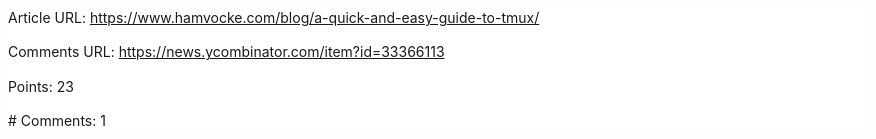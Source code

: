 <p>Article URL: <a href="https://www.hamvocke.com/blog/a-quick-and-easy-guide-to-tmux/">https://www.hamvocke.com/blog/a-quick-and-easy-guide-to-tmux/</a></p>
<p>Comments URL: <a href="https://news.ycombinator.com/item?id=33366113">https://news.ycombinator.com/item?id=33366113</a></p>
<p>Points: 23</p>
<p># Comments: 1</p>
